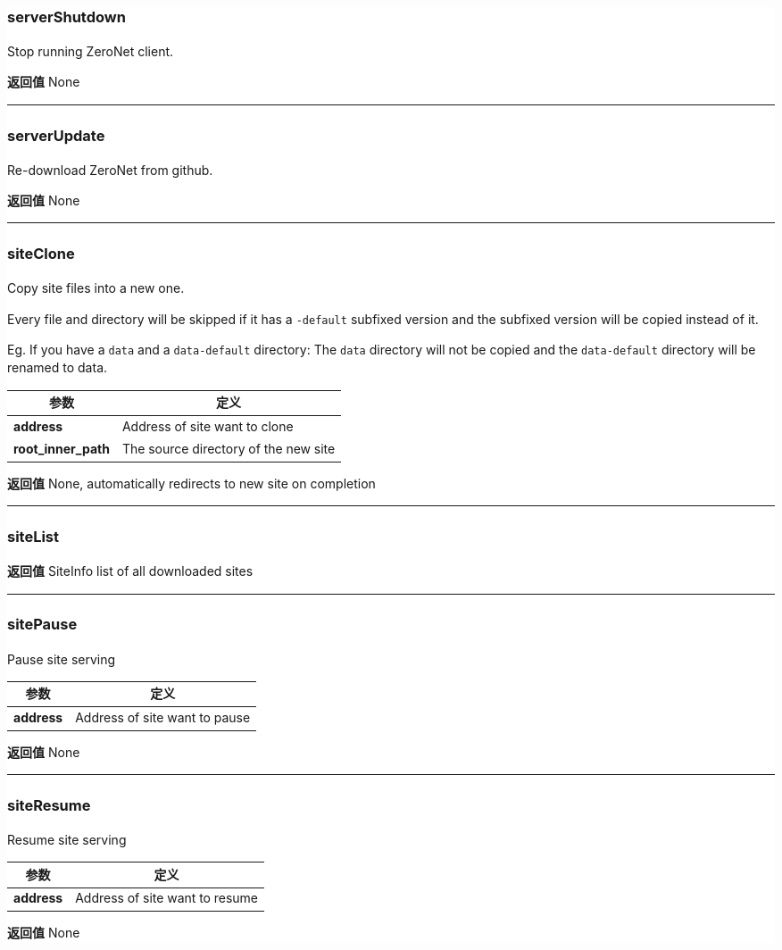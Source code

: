 
### serverShutdown

Stop running ZeroNet client.

**返回值** None



---


### serverUpdate

Re-download ZeroNet from github.

**返回值** None


---


### siteClone
Copy site files into a new one.

Every file and directory will be skipped if it has a `-default` subfixed version and the subfixed version will be copied instead of it.


Eg. If you have a `data` and a `data-default` directory: The `data` directory will not be copied and the `data-default` directory will be renamed to data.

| 参数                | 定义                                 |
|---------------------|--------------------------------------|
| **address**         | Address of site want to clone        |
| **root_inner_path** | The source directory of the new site |

**返回值** None, automatically redirects to new site on completion


---


### siteList

**返回值** <list> SiteInfo list of all downloaded sites


---


### sitePause
Pause site serving

| 参数        | 定义                          |
|-------------|-------------------------------|
| **address** | Address of site want to pause |

**返回值** None


---


### siteResume
Resume site serving

| 参数        | 定义                           |
|-------------|--------------------------------|
| **address** | Address of site want to resume |

**返回值** None 
